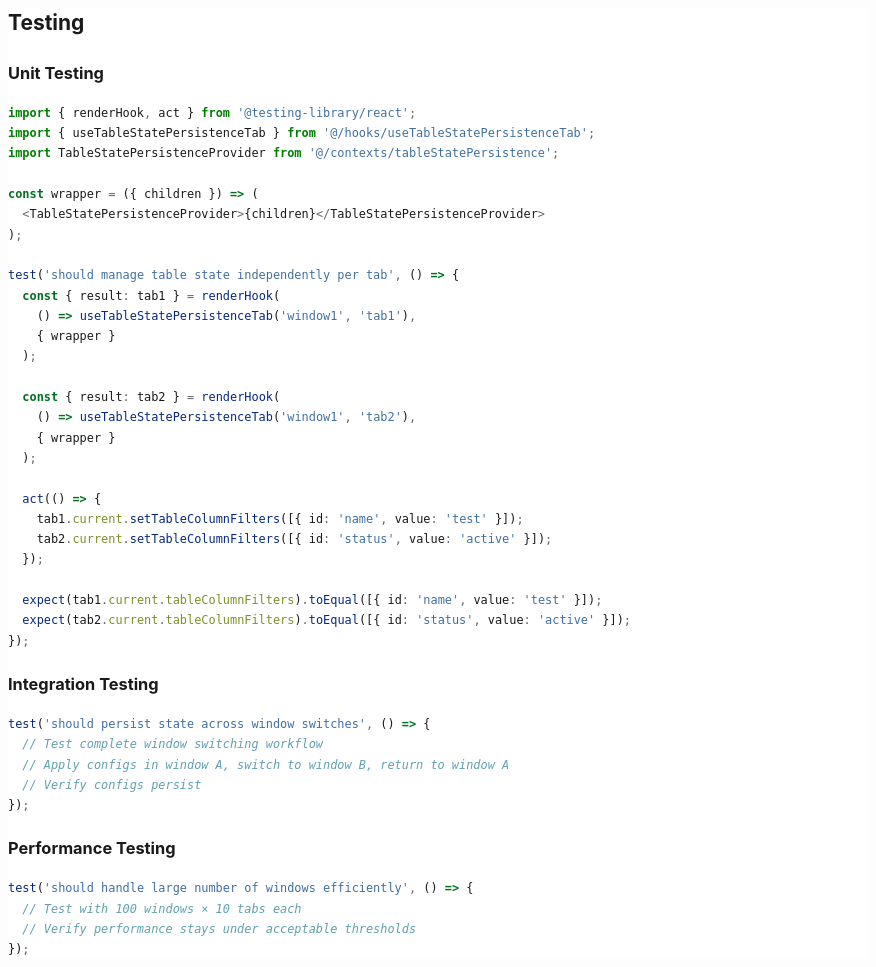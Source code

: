 ## Testing

### Unit Testing

```typescript
import { renderHook, act } from '@testing-library/react';
import { useTableStatePersistenceTab } from '@/hooks/useTableStatePersistenceTab';
import TableStatePersistenceProvider from '@/contexts/tableStatePersistence';

const wrapper = ({ children }) => (
  <TableStatePersistenceProvider>{children}</TableStatePersistenceProvider>
);

test('should manage table state independently per tab', () => {
  const { result: tab1 } = renderHook(
    () => useTableStatePersistenceTab('window1', 'tab1'),
    { wrapper }
  );
  
  const { result: tab2 } = renderHook(
    () => useTableStatePersistenceTab('window1', 'tab2'),
    { wrapper }
  );

  act(() => {
    tab1.current.setTableColumnFilters([{ id: 'name', value: 'test' }]);
    tab2.current.setTableColumnFilters([{ id: 'status', value: 'active' }]);
  });

  expect(tab1.current.tableColumnFilters).toEqual([{ id: 'name', value: 'test' }]);
  expect(tab2.current.tableColumnFilters).toEqual([{ id: 'status', value: 'active' }]);
});
```

### Integration Testing

```typescript
test('should persist state across window switches', () => {
  // Test complete window switching workflow
  // Apply configs in window A, switch to window B, return to window A
  // Verify configs persist
});
```

### Performance Testing

```typescript
test('should handle large number of windows efficiently', () => {
  // Test with 100 windows × 10 tabs each
  // Verify performance stays under acceptable thresholds
});
```

